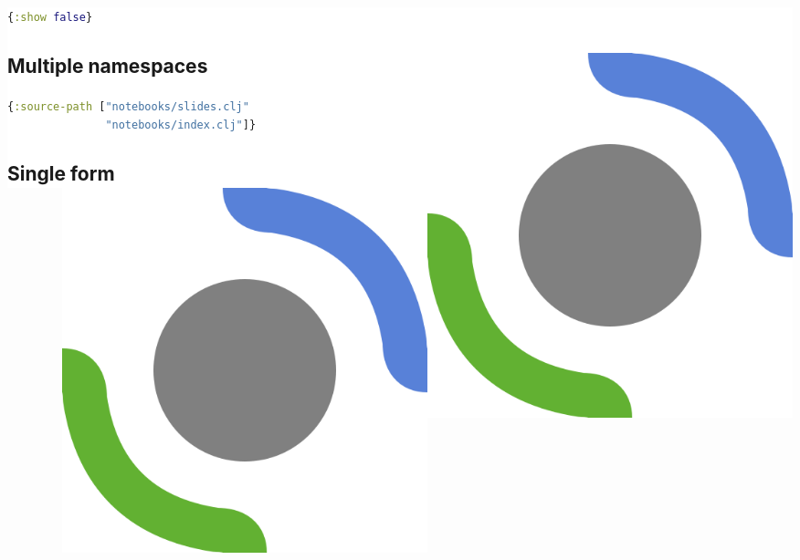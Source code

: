 ```clojure
{:show false}
```

## Multiple namespaces <img src="Clay.svg" align="right" width=400>

```clojure
{:source-path ["notebooks/slides.clj"
               "notebooks/index.clj"]}
```

## Single form <img src="Clay.svg" align="right" width=400>
